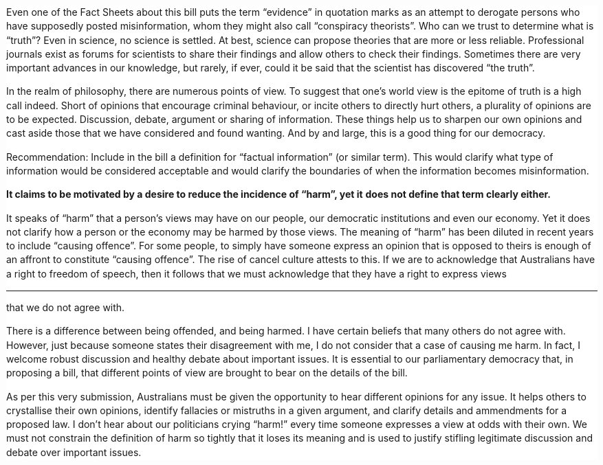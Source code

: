 Even one of the Fact Sheets about this bill puts the term “evidence” in
quotation marks as an attempt to derogate persons who have supposedly posted
misinformation, whom they might also call “conspiracy theorists”. Who can we
trust to determine what is “truth”? Even in science, no science is settled. At
best, science can propose theories that are more or less reliable. Professional
journals exist as forums for scientists to share their findings and allow others
to check their findings. Sometimes there are very important advances in our
knowledge, but rarely, if ever, could it be said that the scientist has
discovered “the truth”.

In the realm of philosophy, there are numerous points of view. To suggest that
one’s world view is the epitome of truth is a high call indeed. Short of
opinions that encourage criminal behaviour, or incite others to directly hurt
others, a plurality of opinions are to be expected. Discussion, debate, argument
or sharing of information. These things help us to sharpen our own opinions and
cast aside those that we have considered and found wanting. And by and large,
this is a good thing for our democracy.

Recommendation: Include in the bill a definition for “factual information” (or
similar term). This would clarify what type of information would be considered
acceptable and would clarify the boundaries of when the information becomes
misinformation.

**It claims to be motivated by a desire to reduce the incidence of “harm”, yet it**
**does not define that term clearly either.**

It speaks of “harm” that a person’s views may have on our people, our democratic
institutions and even our economy. Yet it does not clarify how a person or the
economy may be harmed by those views. The meaning of “harm” has been diluted in
recent years to include “causing offence”. For some people, to simply have
someone express an opinion that is opposed to theirs is enough of an affront to
constitute “causing offence”. The rise of cancel culture attests to this.
If we are to acknowledge that Australians have a right to freedom of speech,
then it follows that we must acknowledge that they have a right to express views


-----

that we do not agree with.

There is a difference between being offended, and being harmed. I have certain
beliefs that many others do not agree with. However, just because someone states
their disagreement with me, I do not consider that a case of causing me harm. In
fact, I welcome robust discussion and healthy debate about important issues. It
is essential to our parliamentary democracy that, in proposing a bill, that
different points of view are brought to bear on the details of the bill.

As per this very submission, Australians must be given the opportunity to hear
different opinions for any issue. It helps others to crystallise their own
opinions, identify fallacies or mistruths in a given argument, and clarify
details and ammendments for a proposed law. I don’t hear about our politicians
crying “harm!” every time someone expresses a view at odds with their own. We
must not constrain the definition of harm so tightly that it loses its meaning
and is used to justify stifling legitimate discussion and debate over important
issues.
